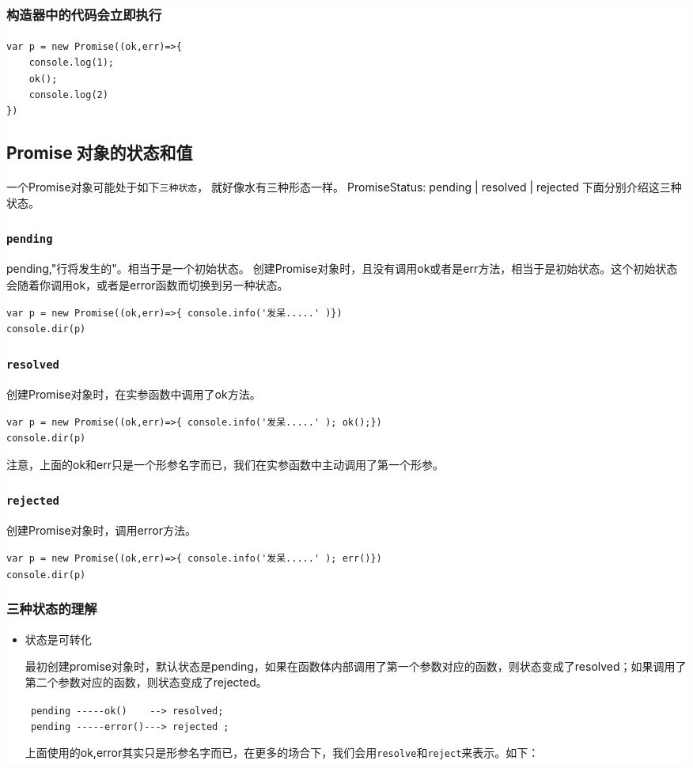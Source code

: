### 构造器中的代码会立即执行

```
var p = new Promise((ok,err)=>{
	console.log(1);
	ok();
	console.log(2)
})
```



## Promise 对象的状态和值

一个Promise对象可能处于如下`三种状态`， 就好像水有三种形态一样。
PromiseStatus: pending | resolved | rejected
下面分别介绍这三种状态。

###  `pending` 

pending,"行将发生的"。相当于是一个初始状态。 
创建Promise对象时，且没有调用ok或者是err方法，相当于是初始状态。这个初始状态会随着你调用ok，或者是error函数而切换到另一种状态。

```
var p = new Promise((ok,err)=>{ console.info('发呆.....' )})
console.dir(p)
```


### `resolved`
创建Promise对象时，在实参函数中调用了ok方法。
```
var p = new Promise((ok,err)=>{ console.info('发呆.....' ); ok();})
console.dir(p)
```
注意，上面的ok和err只是一个形参名字而已，我们在实参函数中主动调用了第一个形参。

### `rejected`

创建Promise对象时，调用error方法。
```
var p = new Promise((ok,err)=>{ console.info('发呆.....' ); err()})
console.dir(p)
```
### 三种状态的理解
- 状态是可转化

  最初创建promise对象时，默认状态是pending，如果在函数体内部调用了第一个参数对应的函数，则状态变成了resolved；如果调用了第二个参数对应的函数，则状态变成了rejected。

  ```
   pending -----ok()    --> resolved;
   pending -----error()---> rejected ;
  ```

  上面使用的ok,error其实只是形参名字而已，在更多的场合下，我们会用`resolve`和`reject`来表示。如下：

